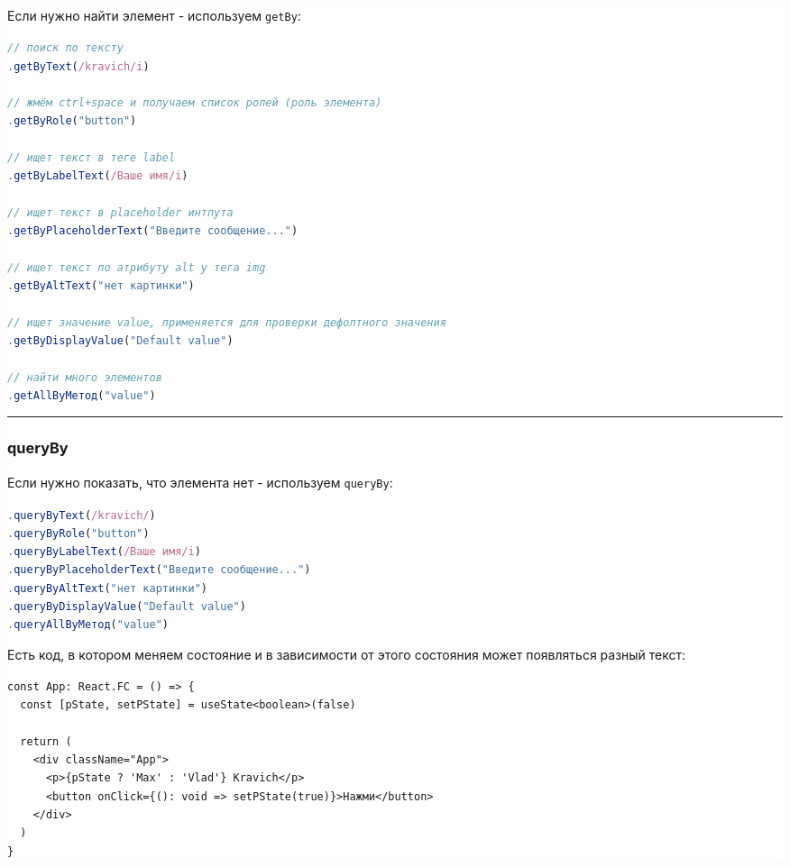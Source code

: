 Если нужно найти элемент - используем `getBy`: 

```js
// поиск по тексту
.getByText(/kravich/i) 

// жмём ctrl+space и получаем список ролей (роль элемента)
.getByRole("button") 

// ищет текст в теге label
.getByLabelText(/Ваше имя/i)

// ищет текст в placeholder интпута
.getByPlaceholderText("Введите сообщение...")

// ищет текст по атрибуту alt у тега img
.getByAltText("нет картинки")

// ищет значение value, применяется для проверки дефолтного значения
.getByDisplayValue("Default value")

// найти много элементов
.getAllByМетод("value")
```
***

### queryBy

Если нужно показать, что элемента нет - используем `queryBy`:

```js
.queryByText(/kravich/) 
.queryByRole("button") 
.queryByLabelText(/Ваше имя/i)
.queryByPlaceholderText("Введите сообщение...")
.queryByAltText("нет картинки")
.queryByDisplayValue("Default value")
.queryAllByМетод("value")
```

Есть код, в котором меняем состояние и в зависимости от этого состояния может появляться разный текст: 

```tsx
const App: React.FC = () => {
  const [pState, setPState] = useState<boolean>(false)

  return (
    <div className="App">
      <p>{pState ? 'Max' : 'Vlad'} Kravich</p>
      <button onClick={(): void => setPState(true)}>Нажми</button>
    </div>
  )
}
```
